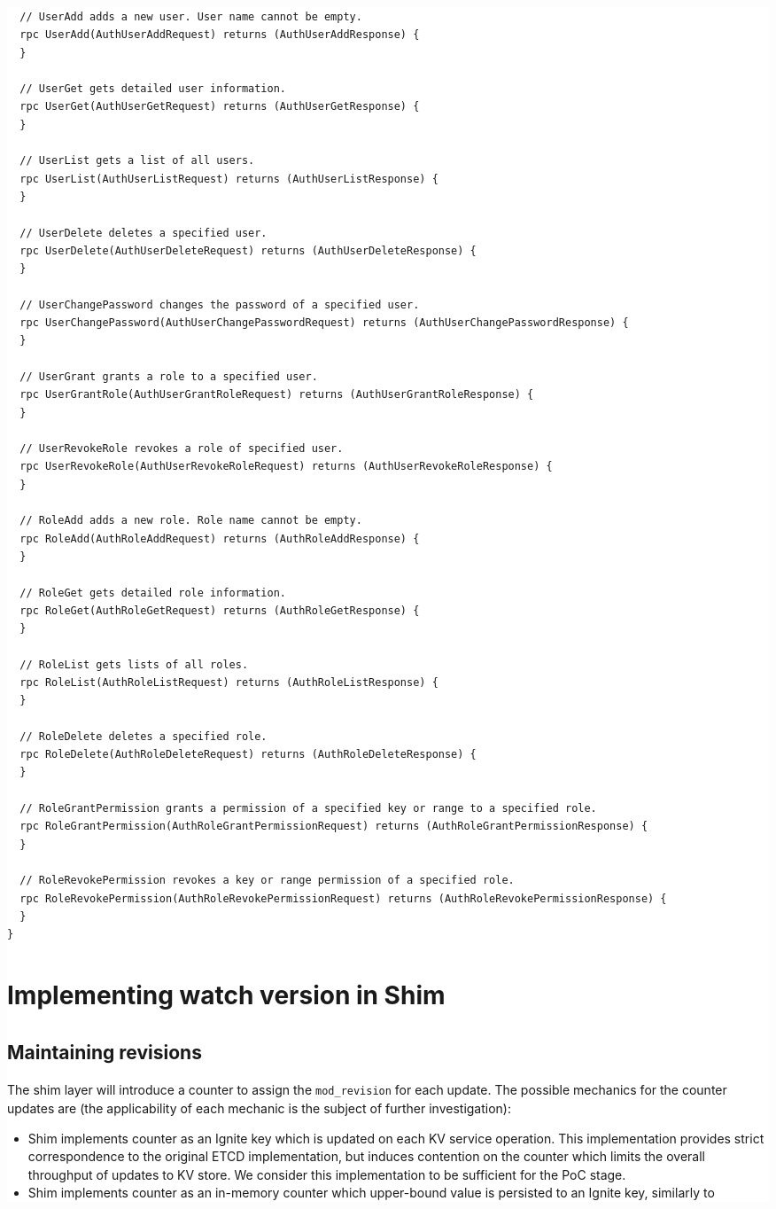       // UserAdd adds a new user. User name cannot be empty.
      rpc UserAdd(AuthUserAddRequest) returns (AuthUserAddResponse) {
      }
    
      // UserGet gets detailed user information.
      rpc UserGet(AuthUserGetRequest) returns (AuthUserGetResponse) {
      }
    
      // UserList gets a list of all users.
      rpc UserList(AuthUserListRequest) returns (AuthUserListResponse) {
      }
    
      // UserDelete deletes a specified user.
      rpc UserDelete(AuthUserDeleteRequest) returns (AuthUserDeleteResponse) {
      }
    
      // UserChangePassword changes the password of a specified user.
      rpc UserChangePassword(AuthUserChangePasswordRequest) returns (AuthUserChangePasswordResponse) {
      }
    
      // UserGrant grants a role to a specified user.
      rpc UserGrantRole(AuthUserGrantRoleRequest) returns (AuthUserGrantRoleResponse) {
      }
    
      // UserRevokeRole revokes a role of specified user.
      rpc UserRevokeRole(AuthUserRevokeRoleRequest) returns (AuthUserRevokeRoleResponse) {
      }
    
      // RoleAdd adds a new role. Role name cannot be empty.
      rpc RoleAdd(AuthRoleAddRequest) returns (AuthRoleAddResponse) {
      }
    
      // RoleGet gets detailed role information.
      rpc RoleGet(AuthRoleGetRequest) returns (AuthRoleGetResponse) {
      }
    
      // RoleList gets lists of all roles.
      rpc RoleList(AuthRoleListRequest) returns (AuthRoleListResponse) {
      }
    
      // RoleDelete deletes a specified role.
      rpc RoleDelete(AuthRoleDeleteRequest) returns (AuthRoleDeleteResponse) {
      }
    
      // RoleGrantPermission grants a permission of a specified key or range to a specified role.
      rpc RoleGrantPermission(AuthRoleGrantPermissionRequest) returns (AuthRoleGrantPermissionResponse) {
      }
    
      // RoleRevokePermission revokes a key or range permission of a specified role.
      rpc RoleRevokePermission(AuthRoleRevokePermissionRequest) returns (AuthRoleRevokePermissionResponse) {
      }
    }

# Implementing watch version in Shim
## Maintaining revisions
The shim layer will introduce a counter to assign the ``mod_revision`` for each update. The possible mechanics for the
counter updates are (the applicability of each mechanic is the subject of further investigation):
 * Shim implements counter as an Ignite key which is updated on each KV service operation. This implementation provides
 strict correspondence to the original ETCD implementation, but induces contention on the counter which limits the 
 overall throughput of updates to KV store. We consider this implementation to be sufficient for the PoC stage.
 * Shim implements counter as an in-memory counter which upper-bound value is persisted to an Ignite key, similarly to